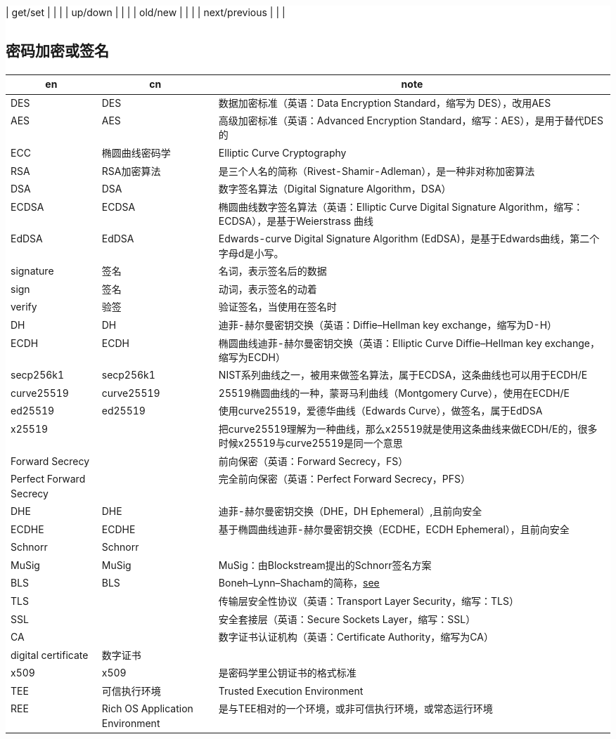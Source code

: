| get/set        |             |                               |
| up/down        |             |                               |
| old/new        |             |                               |
| next/previous  |             |                               |

## 密码加密或签名

| en                      | cn                              | note                                                                                                    |
|-------------------------|---------------------------------|---------------------------------------------------------------------------------------------------------|
| DES                     | DES                             | 数据加密标准（英语：Data Encryption Standard，缩写为 DES），改用AES                                                       |
| AES                     | AES                             | 高级加密标准（英语：Advanced Encryption Standard，缩写：AES），是用于替代DES的                                                |
| ECC                     | 椭圆曲线密码学                         | Elliptic Curve Cryptography                                                                             |
| RSA                     | RSA加密算法                         | 是三个人名的简称（Rivest-Shamir-Adleman），是一种非对称加密算法                                                              |
| DSA                     | DSA                             | 数字签名算法（Digital Signature Algorithm，DSA）                                                                 |
| ECDSA                   | ECDSA                           | 椭圆曲线数字签名算法（英语：Elliptic Curve Digital Signature Algorithm，缩写：ECDSA），是基于Weierstrass 曲线                    |
| EdDSA                   | EdDSA                           | Edwards-curve Digital Signature Algorithm (EdDSA)，是基于Edwards曲线，第二个字母d是小写。                               |
| signature               | 签名                              | 名词，表示签名后的数据                                                                                             |
| sign                    | 签名                              | 动词，表示签名的动着                                                                                              |
| verify                  | 验签                              | 验证签名，当使用在签名时                                                                                            |
| DH                      | DH                              | 迪菲-赫尔曼密钥交换（英语：Diffie–Hellman key exchange，缩写为D-H）                                                       |
| ECDH                    | ECDH                            | 椭圆曲线迪菲-赫尔曼密钥交换（英语：Elliptic Curve Diffie–Hellman key exchange，缩写为ECDH）                                   |
| secp256k1               | secp256k1                       | NIST系列曲线之一，被用来做签名算法，属于ECDSA，这条曲线也可以用于ECDH/E                                                             |
| curve25519              | curve25519                      | 25519椭圆曲线的一种，蒙哥马利曲线（Montgomery Curve），使用在ECDH/E                                                         |
| ed25519                 | ed25519                         | 使用curve25519，爱德华曲线（Edwards Curve），做签名，属于EdDSA                                                           |
| x25519                  |                                 | 把curve25519理解为一种曲线，那么x25519就是使用这条曲线来做ECDH/E的，很多时候x25519与curve25519是同一个意思                                |
| Forward Secrecy         |                                 | 前向保密（英语：Forward Secrecy，FS）                                                                             |
| Perfect Forward Secrecy |                                 | 完全前向保密（英语：Perfect Forward Secrecy，PFS）                                                                  |
| DHE                     | DHE                             | 迪菲-赫尔曼密钥交换（DHE，DH Ephemeral）,且前向安全                                                                      |
| ECDHE                   | ECDHE                           | 基于椭圆曲线迪菲-赫尔曼密钥交换（ECDHE，ECDH Ephemeral），且前向安全                                                            |
| Schnorr                 | Schnorr                         |                                                                                                         |
| MuSig                   | MuSig                           | MuSig：由Blockstream提出的Schnorr签名方案                                                                        |
| BLS                     | BLS                             | Boneh–Lynn–Shacham的简称，[see](https://www.huaweicloud.com/articles/8070926317314981b8e684133ce7ce8b.html) |
| TLS                     |                                 | 传输层安全性协议（英语：Transport Layer Security，缩写：TLS）                                                            |
| SSL                     |                                 | 安全套接层（英语：Secure Sockets Layer，缩写：SSL）                                                                   |
| CA                      |                                 | 数字证书认证机构（英语：Certificate Authority，缩写为CA）                                                                |
| digital certificate     | 数字证书                            |                                                                                                         |
| x509                    | x509                            | 是密码学里公钥证书的格式标准                                                                                          |
| TEE                     | 可信执行环境                          | Trusted Execution Environment                                                                           |
| REE                     | Rich OS Application Environment | 是与TEE相对的一个环境，或非可信执行环境，或常态运行环境                                                                           |